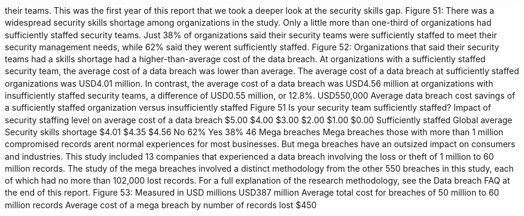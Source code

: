 their teams. This was the first year of this report that we took a 
deeper look at the security skills gap. 
Figure 51: There was a widespread security skills
shortage among organizations in the study. 
Only a little more than one\-third of organizations had
sufficiently staffed security teams. Just 38% of organizations 
said their security teams were sufficiently staffed to meet their 
security management needs, while 62% said they werent 
sufficiently staffed.
Figure 52: Organizations that said their security
teams had a skills shortage had a higher\-than\-average
cost of the data breach. 
At organizations with a sufficiently staffed security team, the 
average cost of a data breach was lower than average. The 
average cost of a data breach at sufficiently staffed organizations 
was USD4\.01 million. In contrast, the average cost of a data 
breach was USD4\.56 million at organizations with insufficiently 
staffed security teams, a difference of USD0\.55 million, or 12\.8%.
USD550,000
Average data breach cost savings of a 
sufficiently staffed organization versus 
insufficiently staffed
Figure 51
Is your security team sufficiently staffed?
Impact of security staffing level on average
cost of a data breach
$5\.00
$4\.00
$3\.00
$2\.00
$1\.00
$0\.00
Sufficiently 
staffed 
Global 
average 
Security skills 
shortage
$4\.01
$4\.35
$4\.56
No
62%
Yes
38%
46
Mega breaches
Mega breaches those with more than 1 million compromised 
records arent normal experiences for most businesses.
But mega breaches have an outsized impact on consumers
and industries.
This study included 13 companies that experienced a data 
breach involving the loss or theft of 1 million to 60 million 
records. The study of the mega breaches involved a distinct 
methodology from the other 550 breaches in this study, each 
of which had no more than 102,000 lost records. For a full 
explanation of the research methodology, see the Data breach 
FAQ at the end of this report.
Figure 53: Measured in USD millions
USD387 million 
Average total cost for breaches of 50 million
to 60 million records
Average cost of a mega breach by number of records lost
$450
